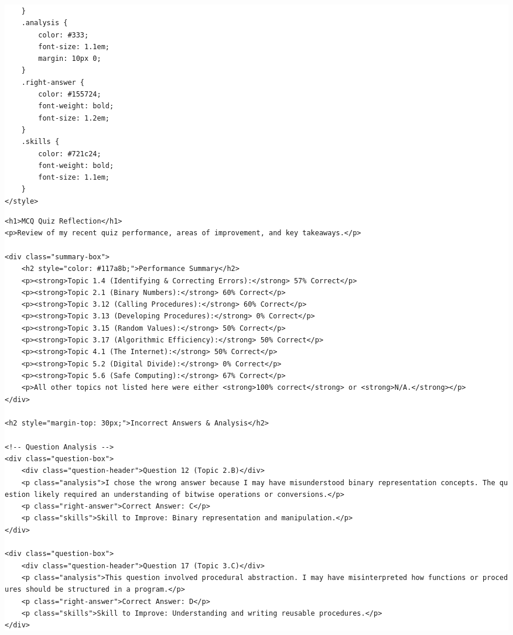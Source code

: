         }
        .analysis {
            color: #333;
            font-size: 1.1em;
            margin: 10px 0;
        }
        .right-answer {
            color: #155724;
            font-weight: bold;
            font-size: 1.2em;
        }
        .skills {
            color: #721c24;
            font-weight: bold;
            font-size: 1.1em;
        }
    </style>
</head>
<body>

    <h1>MCQ Quiz Reflection</h1>
    <p>Review of my recent quiz performance, areas of improvement, and key takeaways.</p>

    <div class="summary-box">
        <h2 style="color: #117a8b;">Performance Summary</h2>
        <p><strong>Topic 1.4 (Identifying & Correcting Errors):</strong> 57% Correct</p>
        <p><strong>Topic 2.1 (Binary Numbers):</strong> 60% Correct</p>
        <p><strong>Topic 3.12 (Calling Procedures):</strong> 60% Correct</p>
        <p><strong>Topic 3.13 (Developing Procedures):</strong> 0% Correct</p>
        <p><strong>Topic 3.15 (Random Values):</strong> 50% Correct</p>
        <p><strong>Topic 3.17 (Algorithmic Efficiency):</strong> 50% Correct</p>
        <p><strong>Topic 4.1 (The Internet):</strong> 50% Correct</p>
        <p><strong>Topic 5.2 (Digital Divide):</strong> 0% Correct</p>
        <p><strong>Topic 5.6 (Safe Computing):</strong> 67% Correct</p>
        <p>All other topics not listed here were either <strong>100% correct</strong> or <strong>N/A.</strong></p>
    </div>

    <h2 style="margin-top: 30px;">Incorrect Answers & Analysis</h2>
   
    <!-- Question Analysis -->
    <div class="question-box">
        <div class="question-header">Question 12 (Topic 2.B)</div>
        <p class="analysis">I chose the wrong answer because I may have misunderstood binary representation concepts. The question likely required an understanding of bitwise operations or conversions.</p>
        <p class="right-answer">Correct Answer: C</p>
        <p class="skills">Skill to Improve: Binary representation and manipulation.</p>
    </div>

    <div class="question-box">
        <div class="question-header">Question 17 (Topic 3.C)</div>
        <p class="analysis">This question involved procedural abstraction. I may have misinterpreted how functions or procedures should be structured in a program.</p>
        <p class="right-answer">Correct Answer: D</p>
        <p class="skills">Skill to Improve: Understanding and writing reusable procedures.</p>
    </div>
